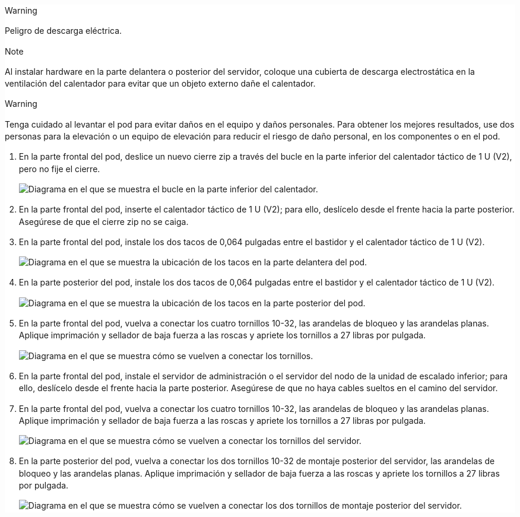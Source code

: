 > [!WARNING]
> Peligro de descarga eléctrica. 


> [!NOTE]
> Al instalar hardware en la parte delantera o posterior del servidor, coloque una cubierta de descarga electrostática en la ventilación del calentador para evitar que un objeto externo dañe el calentador. 

> [!WARNING]
> Tenga cuidado al levantar el pod para evitar daños en el equipo y daños personales. Para obtener los mejores resultados, use dos personas para la elevación o un equipo de elevación para reducir el riesgo de daño personal, en los componentes o en el pod. 

1. En la parte frontal del pod, deslice un nuevo cierre zip a través del bucle en la parte inferior del calentador táctico de 1 U (V2), pero no fije el cierre. 

    ![Diagrama en el que se muestra el bucle en la parte inferior del calentador.](media/image-119.png)


1. En la parte frontal del pod, inserte el calentador táctico de 1 U (V2); para ello, deslícelo desde el frente hacia la parte posterior. Asegúrese de que el cierre zip no se caiga. 

1. En la parte frontal del pod, instale los dos tacos de 0,064 pulgadas entre el bastidor y el calentador táctico de 1 U (V2). 

    ![Diagrama en el que se muestra la ubicación de los tacos en la parte delantera del pod.](media/image-120.png)


1. En la parte posterior del pod, instale los dos tacos de 0,064 pulgadas entre el bastidor y el calentador táctico de 1 U (V2). 

    ![Diagrama en el que se muestra la ubicación de los tacos en la parte posterior del pod.](media/image-121.png)


1. En la parte frontal del pod, vuelva a conectar los cuatro tornillos 10-32, las arandelas de bloqueo y las arandelas planas. Aplique imprimación y sellador de baja fuerza a las roscas y apriete los tornillos a 27 libras por pulgada. 

    ![Diagrama en el que se muestra cómo se vuelven a conectar los tornillos.](media/image-122.png)


1. En la parte frontal del pod, instale el servidor de administración o el servidor del nodo de la unidad de escalado inferior; para ello, deslícelo desde el frente hacia la parte posterior. Asegúrese de que no haya cables sueltos en el camino del servidor. 

1. En la parte frontal del pod, vuelva a conectar los cuatro tornillos 10-32, las arandelas de bloqueo y las arandelas planas. Aplique imprimación y sellador de baja fuerza a las roscas y apriete los tornillos a 27 libras por pulgada. 

    ![Diagrama en el que se muestra cómo se vuelven a conectar los tornillos del servidor.](media/image-123.png)


1. En la parte posterior del pod, vuelva a conectar los dos tornillos 10-32 de montaje posterior del servidor, las arandelas de bloqueo y las arandelas planas. Aplique imprimación y sellador de baja fuerza a las roscas y apriete los tornillos a 27 libras por pulgada. 

    ![Diagrama en el que se muestra cómo se vuelven a conectar los dos tornillos de montaje posterior del servidor.](media/image-124.png)
